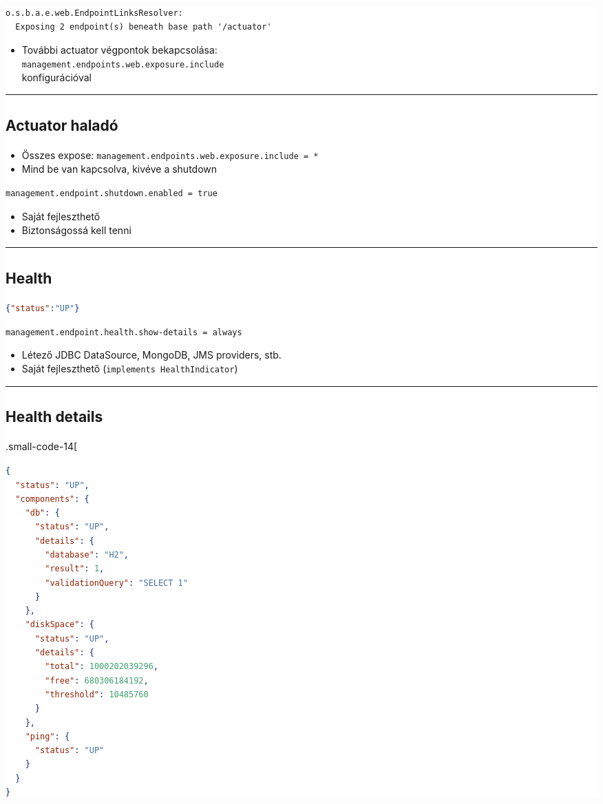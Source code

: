 ```plaintext
o.s.b.a.e.web.EndpointLinksResolver:
  Exposing 2 endpoint(s) beneath base path '/actuator'
```

* További actuator végpontok bekapcsolása: <br /> `management.endpoints.web.exposure.include` <br />konfigurációval

---

## Actuator haladó

* Összes expose: `management.endpoints.web.exposure.include = *`
* Mind be van kapcsolva, kivéve a shutdown

```properties
management.endpoint.shutdown.enabled = true
```

* Saját fejleszthető
* Biztonságossá kell tenni

---

## Health

```json
{"status":"UP"}
```

```properties
management.endpoint.health.show-details = always
```

* Létező JDBC DataSource, MongoDB, JMS providers, stb.
* Saját fejleszthető (`implements HealthIndicator`)

---

## Health details

.small-code-14[
```json
{
  "status": "UP",
  "components": {
    "db": {
      "status": "UP",
      "details": {
        "database": "H2",
        "result": 1,
        "validationQuery": "SELECT 1"
      }
    },
    "diskSpace": {
      "status": "UP",
      "details": {
        "total": 1000202039296,
        "free": 680306184192,
        "threshold": 10485760
      }
    },
    "ping": {
      "status": "UP"
    }
  }
}
```